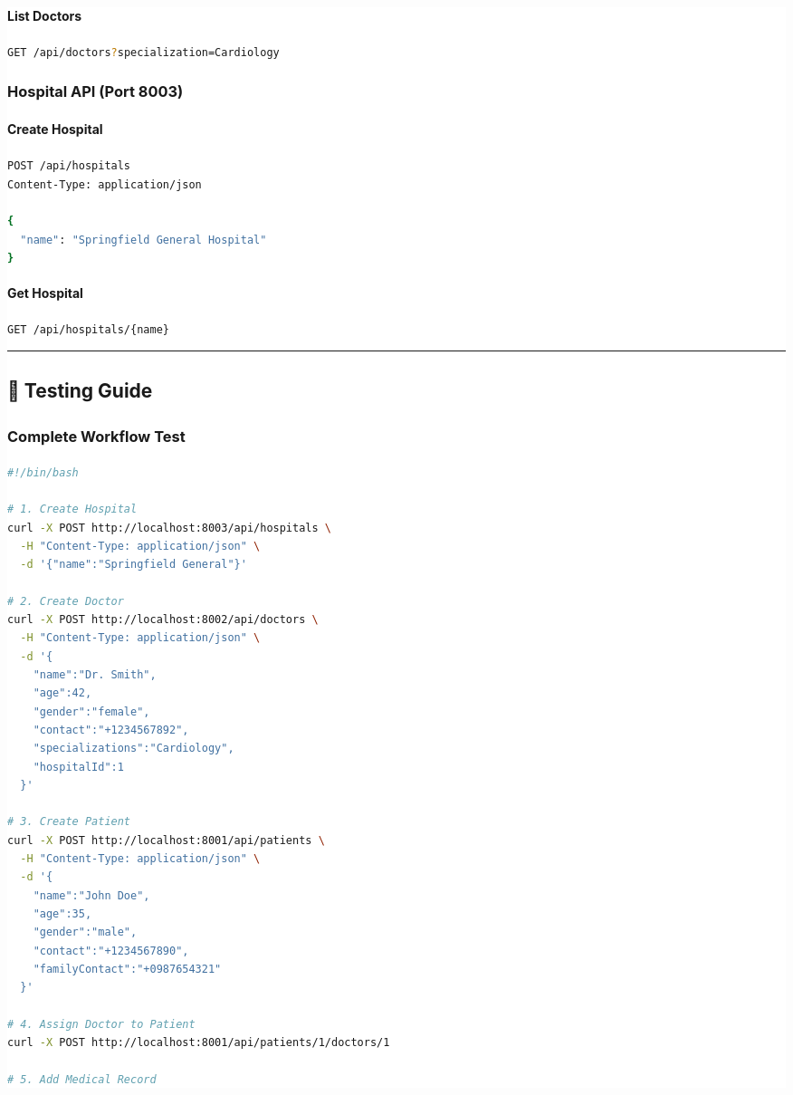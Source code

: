 #### List Doctors
```bash
GET /api/doctors?specialization=Cardiology
```

### Hospital API (Port 8003)

#### Create Hospital
```bash
POST /api/hospitals
Content-Type: application/json

{
  "name": "Springfield General Hospital"
}
```

#### Get Hospital
```bash
GET /api/hospitals/{name}
```

---

## 🧪 Testing Guide

### Complete Workflow Test

```bash
#!/bin/bash

# 1. Create Hospital
curl -X POST http://localhost:8003/api/hospitals \
  -H "Content-Type: application/json" \
  -d '{"name":"Springfield General"}'

# 2. Create Doctor
curl -X POST http://localhost:8002/api/doctors \
  -H "Content-Type: application/json" \
  -d '{
    "name":"Dr. Smith",
    "age":42,
    "gender":"female",
    "contact":"+1234567892",
    "specializations":"Cardiology",
    "hospitalId":1
  }'

# 3. Create Patient
curl -X POST http://localhost:8001/api/patients \
  -H "Content-Type: application/json" \
  -d '{
    "name":"John Doe",
    "age":35,
    "gender":"male",
    "contact":"+1234567890",
    "familyContact":"+0987654321"
  }'

# 4. Assign Doctor to Patient
curl -X POST http://localhost:8001/api/patients/1/doctors/1

# 5. Add Medical Record
```